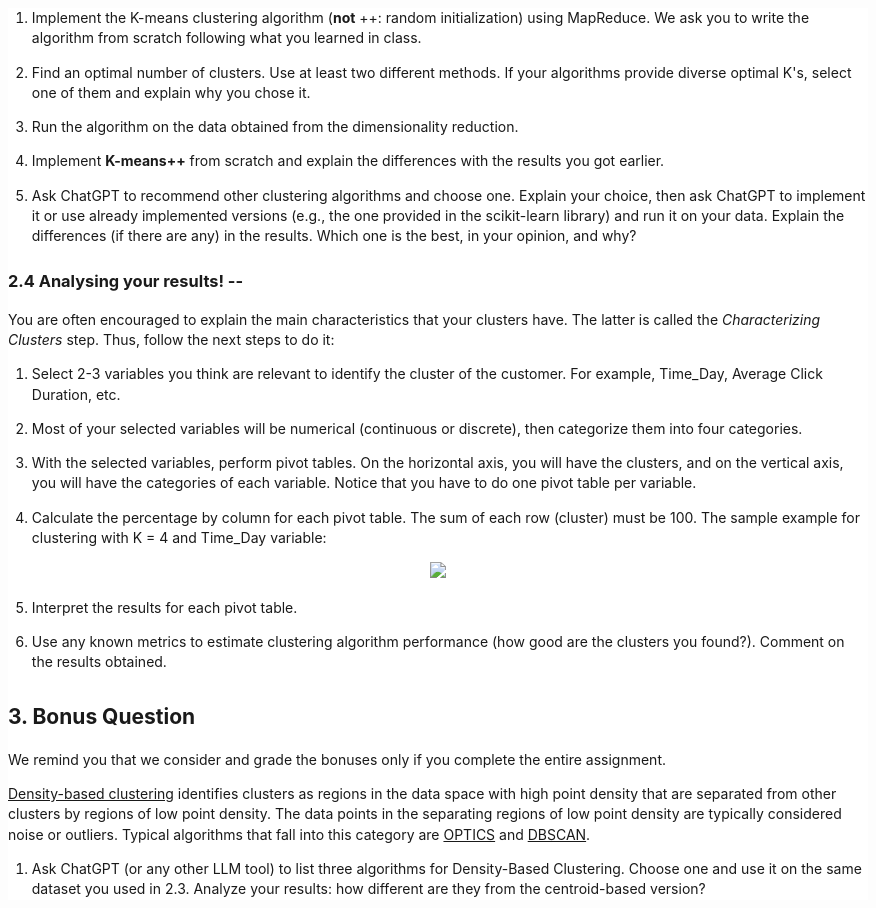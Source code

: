 1)  Implement the K-means clustering algorithm (**not** ++: random initialization) using MapReduce. We ask you to write the algorithm from scratch following what you learned in class.

2)  Find an optimal number of clusters. Use at least two different methods. If your algorithms provide diverse optimal K's, select one of them and explain why you chose it.

3)  Run the algorithm on the data obtained from the dimensionality reduction.

4)  Implement **K-means++** from scratch and explain the differences with the results you got earlier.

5)  Ask ChatGPT to recommend other clustering algorithms and choose one. Explain your choice, then ask ChatGPT to implement it or use already implemented versions (e.g., the one provided in the scikit-learn library) and run it on your data. Explain the differences (if there are any) in the results. Which one is the best, in your opinion, and why?
   
### 2.4 Analysing your results! --

You are often encouraged to explain the main characteristics that your clusters have. The latter is called the *Characterizing Clusters* step. Thus, follow the next steps to do it:

1)  Select 2-3 variables you think are relevant to identify the cluster of the customer. For example, Time_Day, Average Click Duration, etc.

2)  Most of your selected variables will be numerical (continuous or discrete), then categorize them into four categories.

3)  With the selected variables, perform pivot tables. On the horizontal axis, you will have the clusters, and on the vertical axis, you will have the categories of each variable. Notice that you have to do one pivot table per variable.

4)  Calculate the percentage by column for each pivot table. The sum of each row (cluster) must be 100. The sample example for clustering with K = 4 and Time_Day variable:

<p align="center">
<img src="https://github.com/ericrubia99/ADM-HW5/blob/main/Pivot.png" width = 308>
</p>


5)  Interpret the results for each pivot table.

6)  Use any known metrics to estimate clustering algorithm performance (how good are the clusters you found?). Comment on the results obtained.

## 3. Bonus Question

We remind you that we consider and grade the bonuses only if you complete the entire assignment.

[Density-based clustering](https://wires.onlinelibrary.wiley.com/doi/epdf/10.1002/widm.30) identifies clusters as regions in the data space with high point density that are separated from other clusters by regions of low point density. The data points in the separating regions of low point density are typically considered noise or outliers. Typical algorithms that fall into this category are [OPTICS](https://dl.acm.org/doi/pdf/10.1145/304181.304187) and [DBSCAN](https://cdn.aaai.org/KDD/1996/KDD96-037.pdf).

1)  Ask ChatGPT (or any other LLM tool) to list three algorithms for Density-Based Clustering. Choose one and use it on the same dataset you used in 2.3. Analyze your results: how different are they from the centroid-based version?

